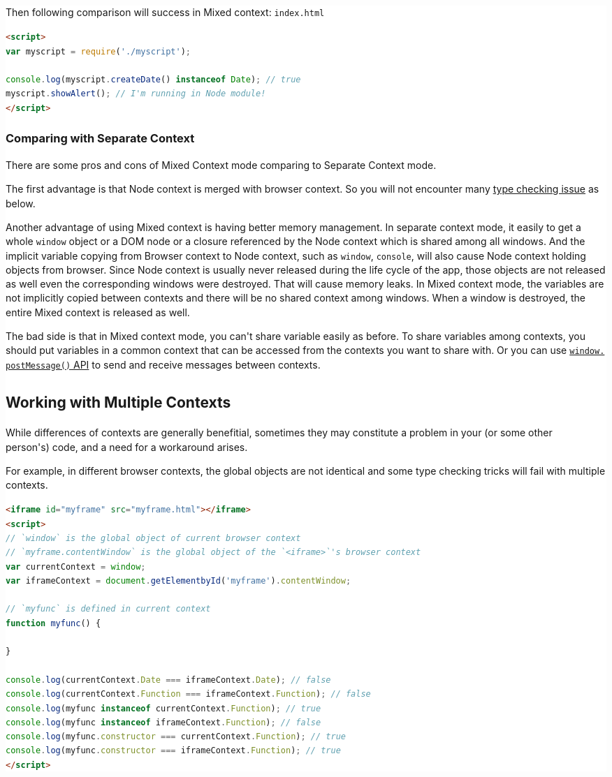 Then following comparison will success in Mixed context:
`index.html`
```html
<script>
var myscript = require('./myscript');

console.log(myscript.createDate() instanceof Date); // true
myscript.showAlert(); // I'm running in Node module!
</script>
```

### Comparing with Separate Context

There are some pros and cons of Mixed Context mode comparing to Separate Context mode.

The first advantage is that Node context is merged with browser context. So you will not encounter many [type checking issue](#working-with-multiple-contexts) as below.

Another advantage of using Mixed context is having better memory management. In separate context mode, it easily to get a whole `window` object or a DOM node or a closure referenced by the Node context which is shared among all windows. And the implicit variable copying from Browser context to Node context, such as `window`, `console`, will also cause Node context holding objects from browser. Since Node context is usually never released during the life cycle of the app, those objects are not released as well even the corresponding windows were destroyed. That will cause memory leaks. In Mixed context mode, the variables are not implicitly copied between contexts and there will be no shared context among windows. When a window is destroyed, the entire Mixed context is released as well.

The bad side is that in Mixed context mode, you can't share variable easily as before. To share variables among contexts, you should put variables in a common context that can be accessed from the contexts you want to share with. Or you can use [`window.postMessage()` API](https://developer.mozilla.org/en-US/docs/Web/API/Window/postMessage) to send and receive messages between contexts.

## Working with Multiple Contexts

While differences of contexts are generally benefitial, sometimes they may constitute a problem in your (or some other person's) code, and a need for a workaround arises.

For example, in different browser contexts, the global objects are not identical and some type checking tricks will fail with multiple contexts.

```html
<iframe id="myframe" src="myframe.html"></iframe>
<script>
// `window` is the global object of current browser context
// `myframe.contentWindow` is the global object of the `<iframe>`'s browser context
var currentContext = window;
var iframeContext = document.getElementbyId('myframe').contentWindow;

// `myfunc` is defined in current context
function myfunc() {

}

console.log(currentContext.Date === iframeContext.Date); // false
console.log(currentContext.Function === iframeContext.Function); // false
console.log(myfunc instanceof currentContext.Function); // true
console.log(myfunc instanceof iframeContext.Function); // false
console.log(myfunc.constructor === currentContext.Function); // true
console.log(myfunc.constructor === iframeContext.Function); // true
</script>
```
